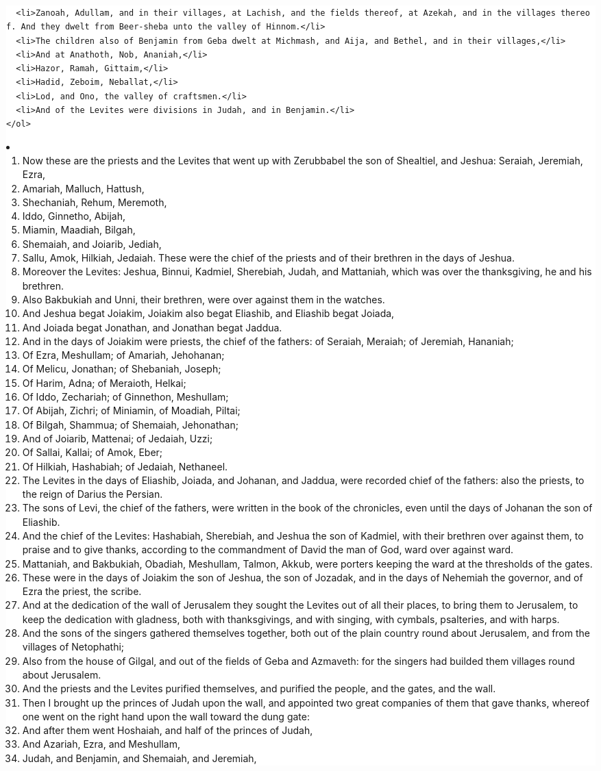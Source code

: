       <li>Zanoah, Adullam, and in their villages, at Lachish, and the fields thereof, at Azekah, and in the villages thereof. And they dwelt from Beer-sheba unto the valley of Hinnom.</li>
      <li>The children also of Benjamin from Geba dwelt at Michmash, and Aija, and Bethel, and in their villages,</li>
      <li>And at Anathoth, Nob, Ananiah,</li>
      <li>Hazor, Ramah, Gittaim,</li>
      <li>Hadid, Zeboim, Neballat,</li>
      <li>Lod, and Ono, the valley of craftsmen.</li>
      <li>And of the Levites were divisions in Judah, and in Benjamin.</li>
    </ol>
  </li>
  <li>
    <ol>
      <li>Now these are the priests and the Levites that went up with Zerubbabel the son of Shealtiel, and Jeshua: Seraiah, Jeremiah, Ezra,</li>
      <li>Amariah, Malluch, Hattush,</li>
      <li>Shechaniah, Rehum, Meremoth,</li>
      <li>Iddo, Ginnetho, Abijah,</li>
      <li>Miamin, Maadiah, Bilgah,</li>
      <li>Shemaiah, and Joiarib, Jediah,</li>
      <li>Sallu, Amok, Hilkiah, Jedaiah. These were the chief of the priests and of their brethren in the days of Jeshua.</li>
      <li>Moreover the Levites: Jeshua, Binnui, Kadmiel, Sherebiah, Judah, and Mattaniah, which was over the thanksgiving, he and his brethren.</li>
      <li>Also Bakbukiah and Unni, their brethren, were over against them in the watches.</li>
      <li>And Jeshua begat Joiakim, Joiakim also begat Eliashib, and Eliashib begat Joiada,</li>
      <li>And Joiada begat Jonathan, and Jonathan begat Jaddua.</li>
      <li>And in the days of Joiakim were priests, the chief of the fathers: of Seraiah, Meraiah; of Jeremiah, Hananiah;</li>
      <li>Of Ezra, Meshullam; of Amariah, Jehohanan;</li>
      <li>Of Melicu, Jonathan; of Shebaniah, Joseph;</li>
      <li>Of Harim, Adna; of Meraioth, Helkai;</li>
      <li>Of Iddo, Zechariah; of Ginnethon, Meshullam;</li>
      <li>Of Abijah, Zichri; of Miniamin, of Moadiah, Piltai;</li>
      <li>Of Bilgah, Shammua; of Shemaiah, Jehonathan;</li>
      <li>And of Joiarib, Mattenai; of Jedaiah, Uzzi;</li>
      <li>Of Sallai, Kallai; of Amok, Eber;</li>
      <li>Of Hilkiah, Hashabiah; of Jedaiah, Nethaneel.</li>
      <li>The Levites in the days of Eliashib, Joiada, and Johanan, and Jaddua, were recorded chief of the fathers: also the priests, to the reign of Darius the Persian.</li>
      <li>The sons of Levi, the chief of the fathers, were written in the book of the chronicles, even until the days of Johanan the son of Eliashib.</li>
      <li>And the chief of the Levites: Hashabiah, Sherebiah, and Jeshua the son of Kadmiel, with their brethren over against them, to praise and to give thanks, according to the commandment of David the man of God, ward over against ward.</li>
      <li>Mattaniah, and Bakbukiah, Obadiah, Meshullam, Talmon, Akkub, were porters keeping the ward at the thresholds of the gates.</li>
      <li>These were in the days of Joiakim the son of Jeshua, the son of Jozadak, and in the days of Nehemiah the governor, and of Ezra the priest, the scribe.</li>
      <li>And at the dedication of the wall of Jerusalem they sought the Levites out of all their places, to bring them to Jerusalem, to keep the dedication with gladness, both with thanksgivings, and with singing, with cymbals, psalteries, and with harps.</li>
      <li>And the sons of the singers gathered themselves together, both out of the plain country round about Jerusalem, and from the villages of Netophathi;</li>
      <li>Also from the house of Gilgal, and out of the fields of Geba and Azmaveth: for the singers had builded them villages round about Jerusalem.</li>
      <li>And the priests and the Levites purified themselves, and purified the people, and the gates, and the wall.</li>
      <li>Then I brought up the princes of Judah upon the wall, and appointed two great companies of them that gave thanks, whereof one went on the right hand upon the wall toward the dung gate:</li>
      <li>And after them went Hoshaiah, and half of the princes of Judah,</li>
      <li>And Azariah, Ezra, and Meshullam,</li>
      <li>Judah, and Benjamin, and Shemaiah, and Jeremiah,</li>